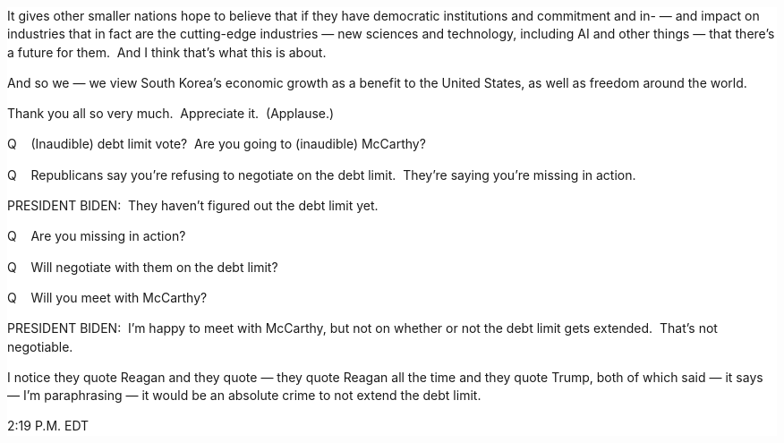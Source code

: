 It gives other smaller nations hope to believe that if they have
democratic institutions and commitment and in- — and impact on
industries that in fact are the cutting-edge industries — new sciences
and technology, including AI and other things — that there’s a future
for them.  And I think that’s what this is about. 

And so we — we view South Korea’s economic growth as a benefit to the
United States, as well as freedom around the world. 

Thank you all so very much.  Appreciate it.  (Applause.)

Q    (Inaudible) debt limit vote?  Are you going to (inaudible)
McCarthy?

Q    Republicans say you’re refusing to negotiate on the debt limit. 
They’re saying you’re missing in action.

PRESIDENT BIDEN:  They haven’t figured out the debt limit yet.

Q    Are you missing in action?

Q    Will negotiate with them on the debt limit?

Q    Will you meet with McCarthy?

PRESIDENT BIDEN:  I’m happy to meet with McCarthy, but not on whether or
not the debt limit gets extended.  That’s not negotiable.   
  
I notice they quote Reagan and they quote — they quote Reagan all the
time and they quote Trump, both of which said — it says — I’m
paraphrasing — it would be an absolute crime to not extend the debt
limit.

2:19 P.M. EDT  
